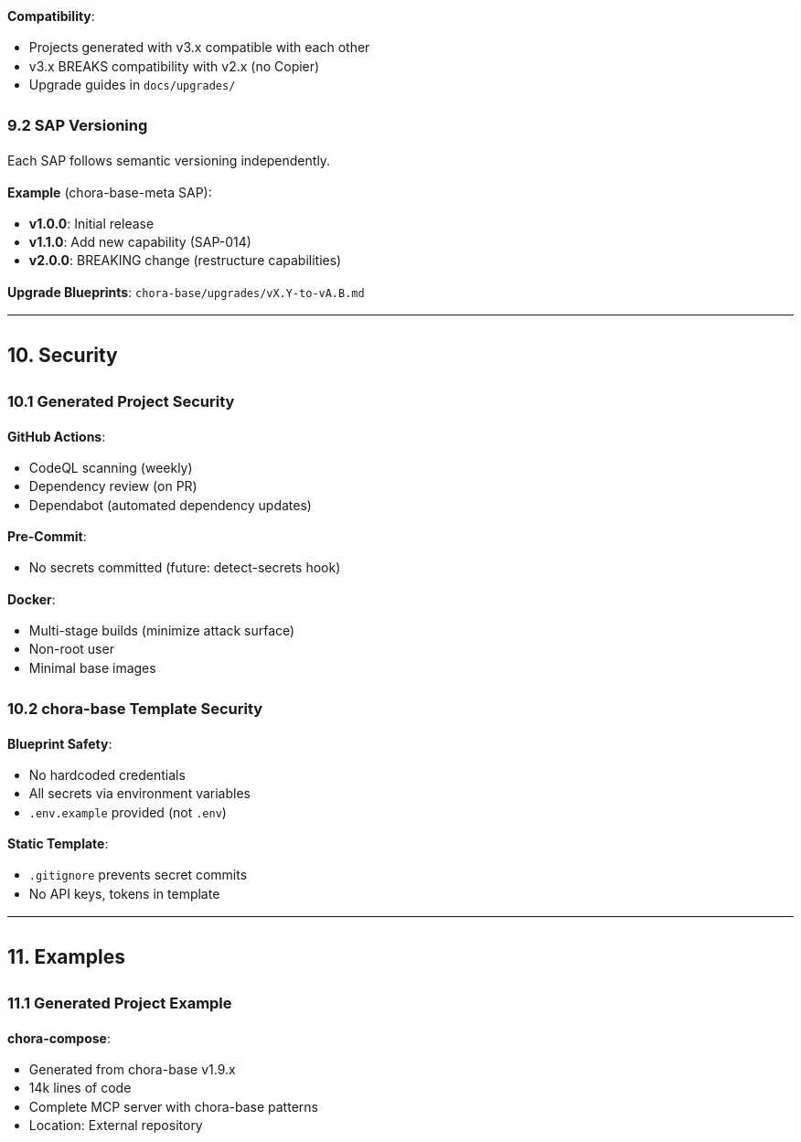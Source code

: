 **Compatibility**:
- Projects generated with v3.x compatible with each other
- v3.x BREAKS compatibility with v2.x (no Copier)
- Upgrade guides in `docs/upgrades/`

### 9.2 SAP Versioning

Each SAP follows semantic versioning independently.

**Example** (chora-base-meta SAP):
- **v1.0.0**: Initial release
- **v1.1.0**: Add new capability (SAP-014)
- **v2.0.0**: BREAKING change (restructure capabilities)

**Upgrade Blueprints**: `chora-base/upgrades/vX.Y-to-vA.B.md`

---

## 10. Security

### 10.1 Generated Project Security

**GitHub Actions**:
- CodeQL scanning (weekly)
- Dependency review (on PR)
- Dependabot (automated dependency updates)

**Pre-Commit**:
- No secrets committed (future: detect-secrets hook)

**Docker**:
- Multi-stage builds (minimize attack surface)
- Non-root user
- Minimal base images

### 10.2 chora-base Template Security

**Blueprint Safety**:
- No hardcoded credentials
- All secrets via environment variables
- `.env.example` provided (not `.env`)

**Static Template**:
- `.gitignore` prevents secret commits
- No API keys, tokens in template

---

## 11. Examples

### 11.1 Generated Project Example

**chora-compose**:
- Generated from chora-base v1.9.x
- 14k lines of code
- Complete MCP server with chora-base patterns
- Location: External repository
